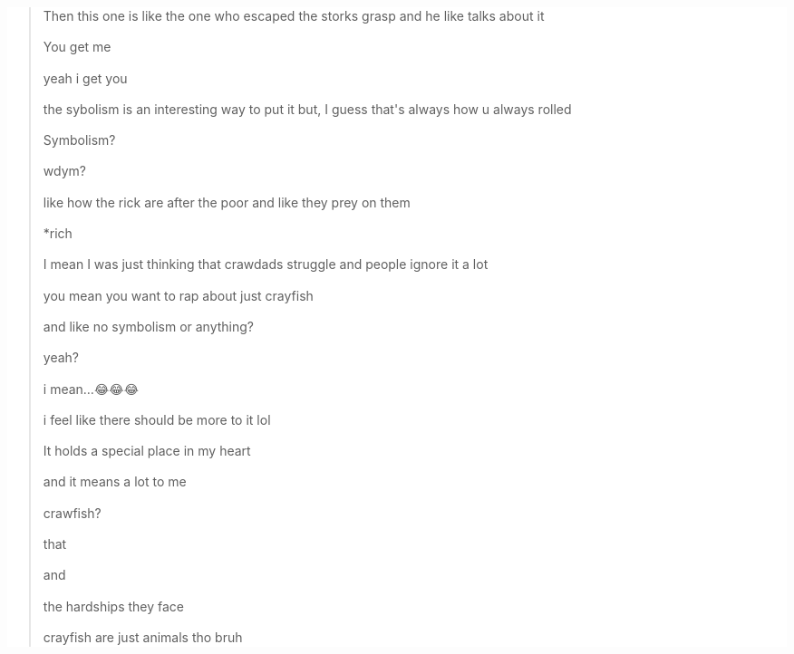 >   
> Then this one is like the one who escaped the storks grasp and he like talks about it  
>   
>   
> You get me  
>   
>   
> yeah i get you  
>   
>   
> the sybolism is an interesting way to put it but, I guess that's always how u always rolled  
>   
>   
> Symbolism?  
>   
>   
> wdym?  
>   
>   
> like how the rick are after the poor and like they prey on them  
>   
>   
> \*rich  
>   
>   
> I mean I was just thinking that crawdads struggle and people ignore it a lot  
>   
>   
> you mean you want to rap about just crayfish  
>   
>   
> and like no symbolism or anything?  
>   
>   
> yeah?  
>   
>   
> i mean…😂😂😂  
>   
>   
> i feel like there should be more to it lol  
>   
>   
> It holds a special place in my heart  
>   
>   
> and it means a lot to me  
>   
>   
> crawfish?  
>   
>   
> that  
>   
>   
> and  
>   
>   
> the hardships they face  
>   
>   
> crayfish are just animals tho bruh  
>   
>   